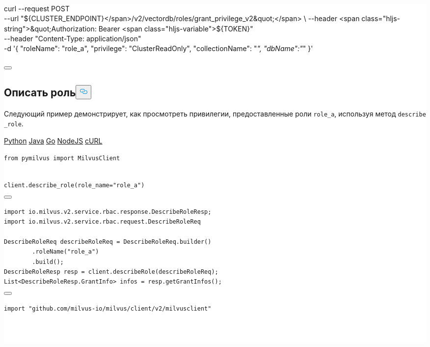 curl --request POST \
--url <span class="hljs-string">&quot;<span class="hljs-variable">${CLUSTER_ENDPOINT}</span>/v2/vectordb/roles/grant_privilege_v2&quot;</span> \
--header <span class="hljs-string">&quot;Authorization: Bearer <span class="hljs-variable">${TOKEN}</span>&quot;</span> \
--header <span class="hljs-string">&quot;Content-Type: application/json&quot;</span> \
-d <span class="hljs-string">&#x27;{
    &quot;roleName&quot;: &quot;role_a&quot;,
    &quot;privilege&quot;: &quot;ClusterReadOnly&quot;,
    &quot;collectionName&quot;: &quot;*&quot;,
    &quot;dbName&quot;:&quot;*&quot;
}&#x27;</span>

<button class="copy-code-btn"></button></code></pre>
<h2 id="Describe-a-role" class="common-anchor-header">Описать роль<button data-href="#Describe-a-role" class="anchor-icon" translate="no">
      <svg translate="no"
        aria-hidden="true"
        focusable="false"
        height="20"
        version="1.1"
        viewBox="0 0 16 16"
        width="16"
      >
        <path
          fill="#0092E4"
          fill-rule="evenodd"
          d="M4 9h1v1H4c-1.5 0-3-1.69-3-3.5S2.55 3 4 3h4c1.45 0 3 1.69 3 3.5 0 1.41-.91 2.72-2 3.25V8.59c.58-.45 1-1.27 1-2.09C10 5.22 8.98 4 8 4H4c-.98 0-2 1.22-2 2.5S3 9 4 9zm9-3h-1v1h1c1 0 2 1.22 2 2.5S13.98 12 13 12H9c-.98 0-2-1.22-2-2.5 0-.83.42-1.64 1-2.09V6.25c-1.09.53-2 1.84-2 3.25C6 11.31 7.55 13 9 13h4c1.45 0 3-1.69 3-3.5S14.5 6 13 6z"
        ></path>
      </svg>
    </button></h2><p>Следующий пример демонстрирует, как просмотреть привилегии, предоставленные роли <code translate="no">role_a</code>, используя метод <code translate="no">describe_role</code>.</p>
<div class="multipleCode">
   <a href="#python">Python</a> <a href="#java">Java</a> <a href="#go">Go</a> <a href="#javascript">NodeJS</a> <a href="#bash">cURL</a></div>
<pre><code translate="no" class="language-python"><span class="hljs-keyword">from</span> pymilvus <span class="hljs-keyword">import</span> MilvusClient

client.describe_role(role_name=<span class="hljs-string">&quot;role_a&quot;</span>)
<button class="copy-code-btn"></button></code></pre>

<pre><code translate="no" class="language-java"><span class="hljs-keyword">import</span> io.milvus.v2.service.rbac.response.DescribeRoleResp;
<span class="hljs-keyword">import</span> io.milvus.v2.service.rbac.request.DescribeRoleReq

<span class="hljs-type">DescribeRoleReq</span> <span class="hljs-variable">describeRoleReq</span> <span class="hljs-operator">=</span> DescribeRoleReq.builder()
        .roleName(<span class="hljs-string">&quot;role_a&quot;</span>)
        .build();
<span class="hljs-type">DescribeRoleResp</span> <span class="hljs-variable">resp</span> <span class="hljs-operator">=</span> client.describeRole(describeRoleReq);
List&lt;DescribeRoleResp.GrantInfo&gt; infos = resp.getGrantInfos();
<button class="copy-code-btn"></button></code></pre>
<pre><code translate="no" class="language-go"><span class="hljs-keyword">import</span> <span class="hljs-string">&quot;github.com/milvus-io/milvus/client/v2/milvusclient&quot;</span>
